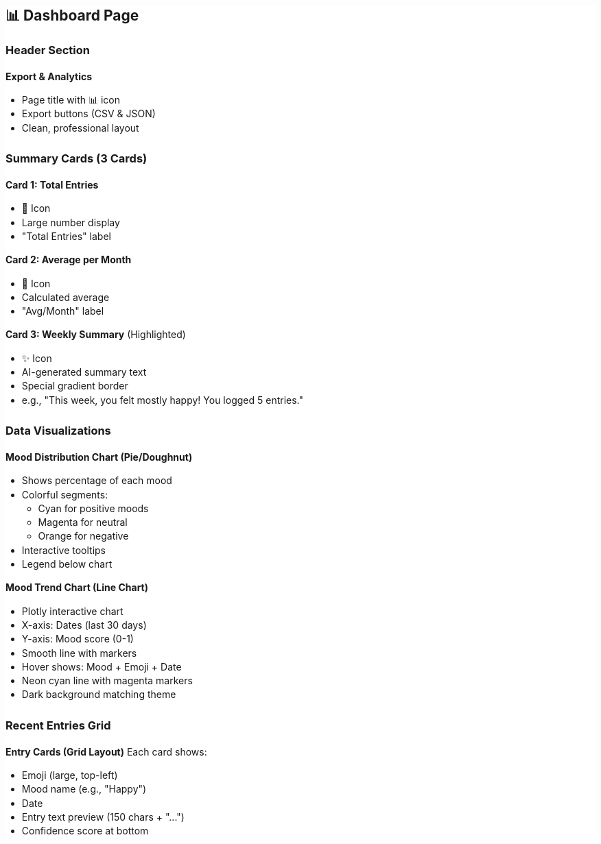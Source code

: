 
## 📊 Dashboard Page

### Header Section
**Export & Analytics**
- Page title with 📊 icon
- Export buttons (CSV & JSON)
- Clean, professional layout

### Summary Cards (3 Cards)

**Card 1: Total Entries**
- 📝 Icon
- Large number display
- "Total Entries" label

**Card 2: Average per Month**
- 🎯 Icon
- Calculated average
- "Avg/Month" label

**Card 3: Weekly Summary** (Highlighted)
- ✨ Icon
- AI-generated summary text
- Special gradient border
- e.g., "This week, you felt mostly happy! You logged 5 entries."

### Data Visualizations

**Mood Distribution Chart (Pie/Doughnut)**
- Shows percentage of each mood
- Colorful segments:
  - Cyan for positive moods
  - Magenta for neutral
  - Orange for negative
- Interactive tooltips
- Legend below chart

**Mood Trend Chart (Line Chart)**
- Plotly interactive chart
- X-axis: Dates (last 30 days)
- Y-axis: Mood score (0-1)
- Smooth line with markers
- Hover shows: Mood + Emoji + Date
- Neon cyan line with magenta markers
- Dark background matching theme

### Recent Entries Grid

**Entry Cards (Grid Layout)**
Each card shows:
- Emoji (large, top-left)
- Mood name (e.g., "Happy")
- Date
- Entry text preview (150 chars + "...")
- Confidence score at bottom

